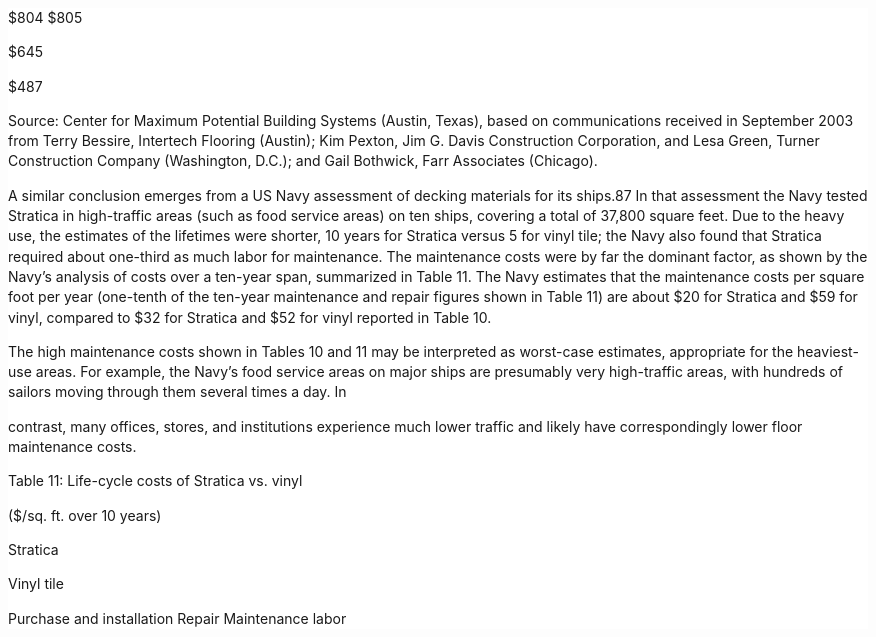 $804
$805

$645

$487

Source: Center for Maximum Potential Building Systems (Austin, Texas), based on communications received in
September 2003 from Terry Bessire, Intertech Flooring (Austin); Kim Pexton, Jim G. Davis Construction Corporation,
and Lesa Green, Turner Construction Company (Washington, D.C.); and Gail Bothwick, Farr Associates (Chicago).

A similar conclusion emerges from a US Navy
assessment of decking materials for its ships.87 In that
assessment the Navy tested Stratica in high-traffic
areas (such as food service areas) on ten ships,
covering a total of 37,800 square feet. Due to the
heavy use, the estimates of the lifetimes were shorter,
10 years for Stratica versus 5 for vinyl tile; the Navy
also found that Stratica required about one-third as
much labor for maintenance. The maintenance costs
were by far the dominant factor, as shown by the
Navy’s analysis of costs over a ten-year span,
summarized in Table 11. The Navy estimates that the
maintenance costs per square foot per year (one-tenth
of the ten-year maintenance and repair figures shown
in Table 11) are about $20 for Stratica and $59 for
vinyl, compared to $32 for Stratica and $52 for vinyl
reported in Table 10.

The high maintenance costs shown in Tables 10 and
11 may be interpreted as worst-case estimates,
appropriate for the heaviest-use areas. For example,
the Navy’s food service areas on major ships are
presumably very high-traffic areas, with hundreds of
sailors moving through them several times a day. In

contrast, many offices, stores, and institutions
experience much lower traffic and likely have
correspondingly lower floor maintenance costs.

Table 11: Life-cycle costs of Stratica
vs. vinyl

($/sq. ft. over 10 years)

Stratica

Vinyl tile

Purchase and installation
Repair
Maintenance labor
